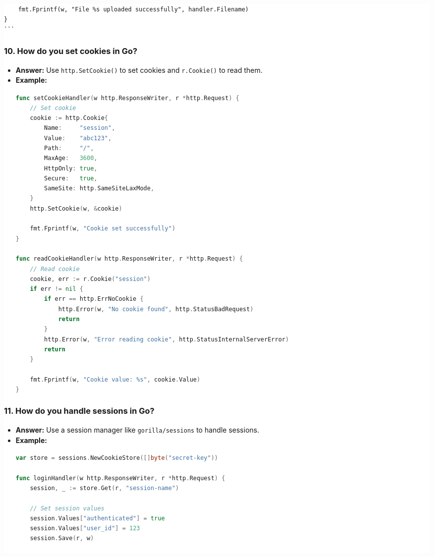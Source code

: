         fmt.Fprintf(w, "File %s uploaded successfully", handler.Filename)
    }
    ```

### 10. How do you set cookies in Go?

* **Answer:** Use `http.SetCookie()` to set cookies and `r.Cookie()` to read them.
* **Example:**
    ```go
    func setCookieHandler(w http.ResponseWriter, r *http.Request) {
        // Set cookie
        cookie := http.Cookie{
            Name:     "session",
            Value:    "abc123",
            Path:     "/",
            MaxAge:   3600,
            HttpOnly: true,
            Secure:   true,
            SameSite: http.SameSiteLaxMode,
        }
        http.SetCookie(w, &cookie)
        
        fmt.Fprintf(w, "Cookie set successfully")
    }
    
    func readCookieHandler(w http.ResponseWriter, r *http.Request) {
        // Read cookie
        cookie, err := r.Cookie("session")
        if err != nil {
            if err == http.ErrNoCookie {
                http.Error(w, "No cookie found", http.StatusBadRequest)
                return
            }
            http.Error(w, "Error reading cookie", http.StatusInternalServerError)
            return
        }
        
        fmt.Fprintf(w, "Cookie value: %s", cookie.Value)
    }
    ```

### 11. How do you handle sessions in Go?

* **Answer:** Use a session manager like `gorilla/sessions` to handle sessions.
* **Example:**
    ```go
    var store = sessions.NewCookieStore([]byte("secret-key"))
    
    func loginHandler(w http.ResponseWriter, r *http.Request) {
        session, _ := store.Get(r, "session-name")
        
        // Set session values
        session.Values["authenticated"] = true
        session.Values["user_id"] = 123
        session.Save(r, w)
        